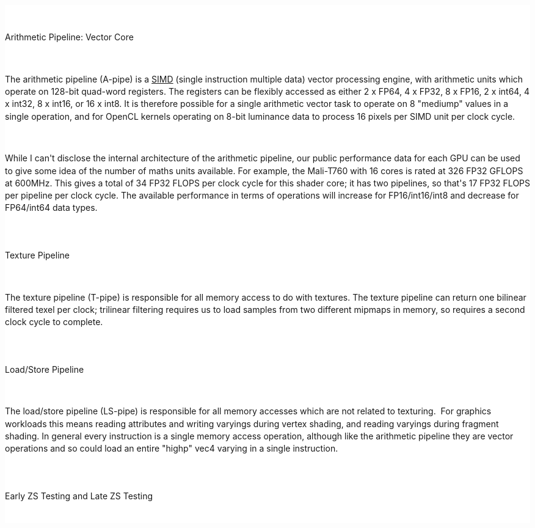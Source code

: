 &nbsp;

### 
Arithmetic Pipeline: Vector Core

&nbsp;

The arithmetic pipeline (A-pipe) is a&nbsp;[SIMD](https://community.arm.com/external-link.jspa?url=http%3A%2F%2Fen.wikipedia.org%2Fwiki%2FSIMD)&nbsp;(single
 instruction multiple data) vector processing engine, with arithmetic units which operate on 128-bit quad-word registers. The registers can be flexibly accessed as either 2 x FP64, 4 x FP32, 8 x FP16, 2 x int64, 4 x int32, 8 x int16, or 16 x int8\. It is therefore
 possible for a single arithmetic vector task to operate on 8 &quot;mediump&quot; values in a single operation, and for OpenCL kernels operating on 8-bit luminance data to process 16 pixels per SIMD unit per clock cycle.

&nbsp;

While I can't disclose the internal architecture of the arithmetic pipeline, our public performance data for each GPU can be used to give some idea of the number of maths units available. For example, the Mali-T760 with 16 cores is rated at 326 FP32 GFLOPS
 at 600MHz. This gives a total of 34 FP32 FLOPS per clock cycle for this shader core; it has two pipelines, so that's 17 FP32 FLOPS per pipeline per clock cycle. The available performance in terms of operations will increase for FP16/int16/int8 and decrease
 for FP64/int64 data types.

&nbsp;

### 
Texture Pipeline

&nbsp;

The texture pipeline (T-pipe) is responsible for all memory access to do with textures. The texture pipeline can return one bilinear filtered texel per clock; trilinear filtering requires us to load samples from two different mipmaps in memory, so requires
 a second clock cycle to complete.

&nbsp;

### 
Load/Store Pipeline

&nbsp;

The load/store pipeline (LS-pipe) is responsible for all memory accesses which are not related to texturing.&nbsp; For graphics workloads this means reading attributes and writing varyings during vertex shading, and reading varyings during fragment shading. In general
 every instruction is a single memory access operation, although like the arithmetic pipeline they are vector operations and so could load an entire &quot;highp&quot; vec4 varying in a single instruction.

&nbsp;

### 
Early ZS Testing and Late ZS Testing

&nbsp;
